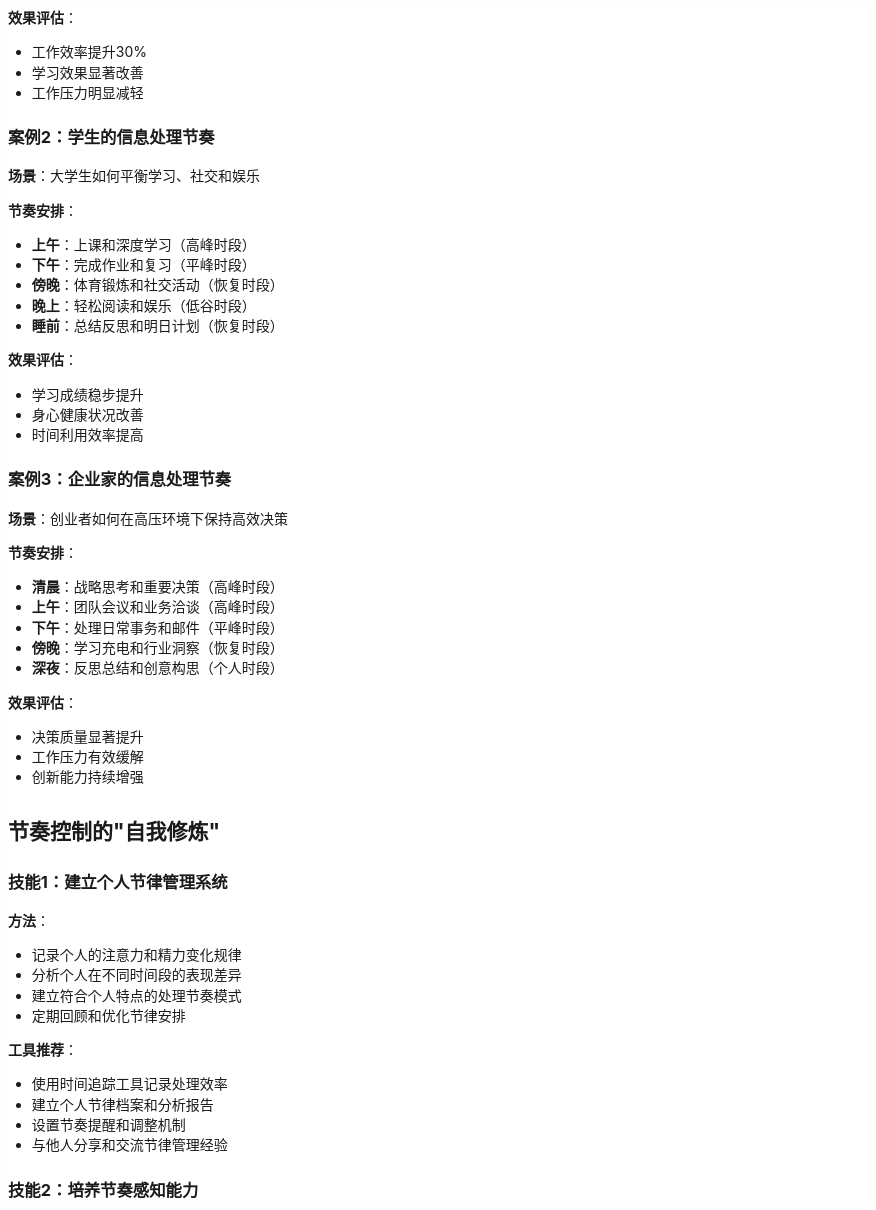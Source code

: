 **效果评估**：
- 工作效率提升30%
- 学习效果显著改善
- 工作压力明显减轻

### 案例2：学生的信息处理节奏

**场景**：大学生如何平衡学习、社交和娱乐

**节奏安排**：
- **上午**：上课和深度学习（高峰时段）
- **下午**：完成作业和复习（平峰时段）
- **傍晚**：体育锻炼和社交活动（恢复时段）
- **晚上**：轻松阅读和娱乐（低谷时段）
- **睡前**：总结反思和明日计划（恢复时段）

**效果评估**：
- 学习成绩稳步提升
- 身心健康状况改善
- 时间利用效率提高

### 案例3：企业家的信息处理节奏

**场景**：创业者如何在高压环境下保持高效决策

**节奏安排**：
- **清晨**：战略思考和重要决策（高峰时段）
- **上午**：团队会议和业务洽谈（高峰时段）
- **下午**：处理日常事务和邮件（平峰时段）
- **傍晚**：学习充电和行业洞察（恢复时段）
- **深夜**：反思总结和创意构思（个人时段）

**效果评估**：
- 决策质量显著提升
- 工作压力有效缓解
- 创新能力持续增强

## 节奏控制的"自我修炼"

### 技能1：建立个人节律管理系统

**方法**：
- 记录个人的注意力和精力变化规律
- 分析个人在不同时间段的表现差异
- 建立符合个人特点的处理节奏模式
- 定期回顾和优化节律安排

**工具推荐**：
- 使用时间追踪工具记录处理效率
- 建立个人节律档案和分析报告
- 设置节奏提醒和调整机制
- 与他人分享和交流节律管理经验

### 技能2：培养节奏感知能力
